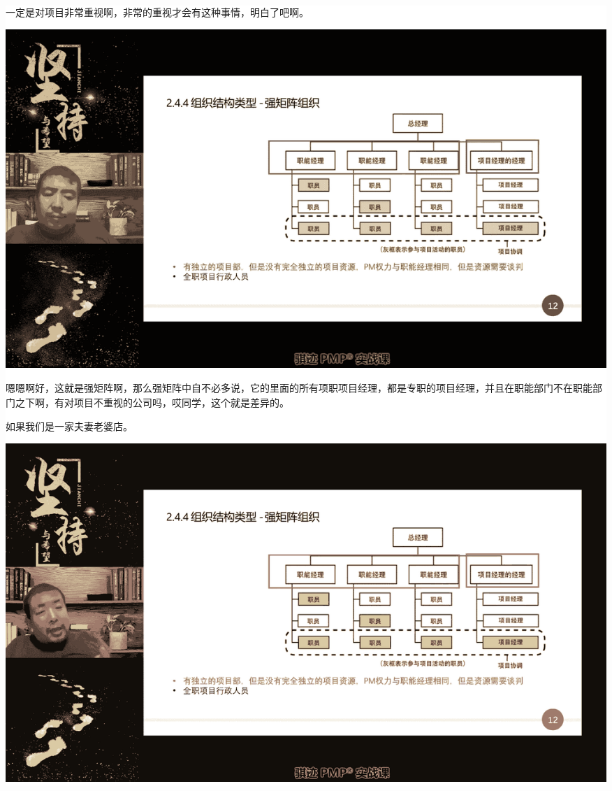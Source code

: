 一定是对项目非常重视啊，非常的重视才会有这种事情，明白了吧啊。

![](img/285fb30fc30bcba44957108f36a78e75_112.png)

嗯嗯啊好，这就是强矩阵啊，那么强矩阵中自不必多说，它的里面的所有项职项目经理，都是专职的项目经理，并且在职能部门不在职能部门之下啊，有对项目不重视的公司吗，哎同学，这个就是差异的。

如果我们是一家夫妻老婆店。

![](img/285fb30fc30bcba44957108f36a78e75_114.png)
